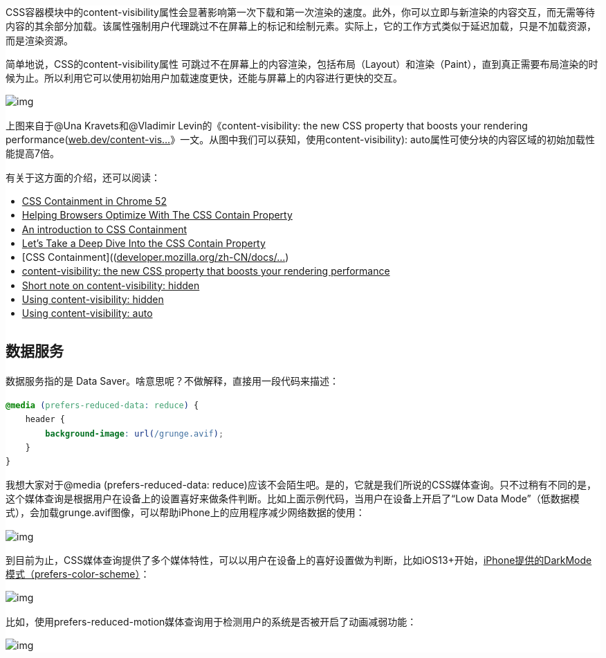 CSS容器模块中的content-visibility属性会显著影响第一次下载和第一次渲染的速度。此外，你可以立即与新渲染的内容交互，而无需等待内容的其余部分加载。该属性强制用户代理跳过不在屏幕上的标记和绘制元素。实际上，它的工作方式类似于延迟加载，只是不加载资源，而是渲染资源。

简单地说，CSS的content-visibility属性 可跳过不在屏幕上的内容渲染，包括布局（Layout）和渲染（Paint），直到真正需要布局渲染的时候为止。所以利用它可以使用初始用户加载速度更快，还能与屏幕上的内容进行更快的交互。

![img](https://p3-juejin.byteimg.com/tos-cn-i-k3u1fbpfcp/01765bad264b49d2949d5c8ff05b7a7a~tplv-k3u1fbpfcp-watermark.image)

上图来自于@Una Kravets和@Vladimir Levin的《content-visibility: the new CSS property that boosts your rendering performance([web.dev/content-vis…](https://web.dev/content-visibility/)》一文。从图中我们可以获知，使用content-visibility): auto属性可使分块的内容区域的初始加载性能提高7倍。

有关于这方面的介绍，还可以阅读：

- [CSS Containment in Chrome 52](https://developers.google.com/web/updates/2016/06/css-containment)
- [Helping Browsers Optimize With The CSS Contain Property](https://www.smashingmagazine.com/2019/12/browsers-containment-css-contain-property/)
- [An introduction to CSS Containment](https://blogs.igalia.com/mrego/2019/01/11/an-introduction-to-css-containment)
- [Let’s Take a Deep Dive Into the CSS Contain Property](https://css-tricks.com/lets-take-a-deep-dive-into-the-css-contain-property/)
- [CSS Containment](([developer.mozilla.org/zh-CN/docs/…](https://developer.mozilla.org/zh-CN/docs/Web/CSS/CSS_Containment))
- [content-visibility: the new CSS property that boosts your rendering performance](https://web.dev/content-visibility/)
- [Short note on content-visibility: hidden](https://html5accessibility.com/stuff/2020/08/25/short-note-on-content-visibility-hidden/)
- [Using content-visibility: hidden](https://www.w3.org/TR/css-contain-2/#using-cv-hidden)
- [Using content-visibility: auto](https://www.w3.org/TR/css-contain-2/#using-cv-auto)

## 数据服务

数据服务指的是 Data Saver。啥意思呢？不做解释，直接用一段代码来描述：

```css
@media (prefers-reduced-data: reduce) {
    header {
        background-image: url(/grunge.avif);
    }
}
```

我想大家对于@media (prefers-reduced-data: reduce)应该不会陌生吧。是的，它就是我们所说的CSS媒体查询。只不过稍有不同的是，这个媒体查询是根据用户在设备上的设置喜好来做条件判断。比如上面示例代码，当用户在设备上开启了“Low Data Mode”（低数据模式），会加载grunge.avif图像，可以帮助iPhone上的应用程序减少网络数据的使用：

![img](https://p9-juejin.byteimg.com/tos-cn-i-k3u1fbpfcp/00676b3813724664bb85d1a7bb9a75ca~tplv-k3u1fbpfcp-watermark.image)

到目前为止，CSS媒体查询提供了多个媒体特性，可以以用户在设备上的喜好设置做为判断，比如iOS13+开始，[iPhone提供的DarkMode模式（prefers-color-scheme）](https://www.atatech.org/articles/153525)：

![img](https://p6-juejin.byteimg.com/tos-cn-i-k3u1fbpfcp/b2764327f5de4e3b88911a54e0de5876~tplv-k3u1fbpfcp-watermark.image)

比如，使用prefers-reduced-motion媒体查询用于检测用户的系统是否被开启了动画减弱功能：

![img](https://p9-juejin.byteimg.com/tos-cn-i-k3u1fbpfcp/296c3e7cf4924b359ac39170b9036fbc~tplv-k3u1fbpfcp-watermark.image)
